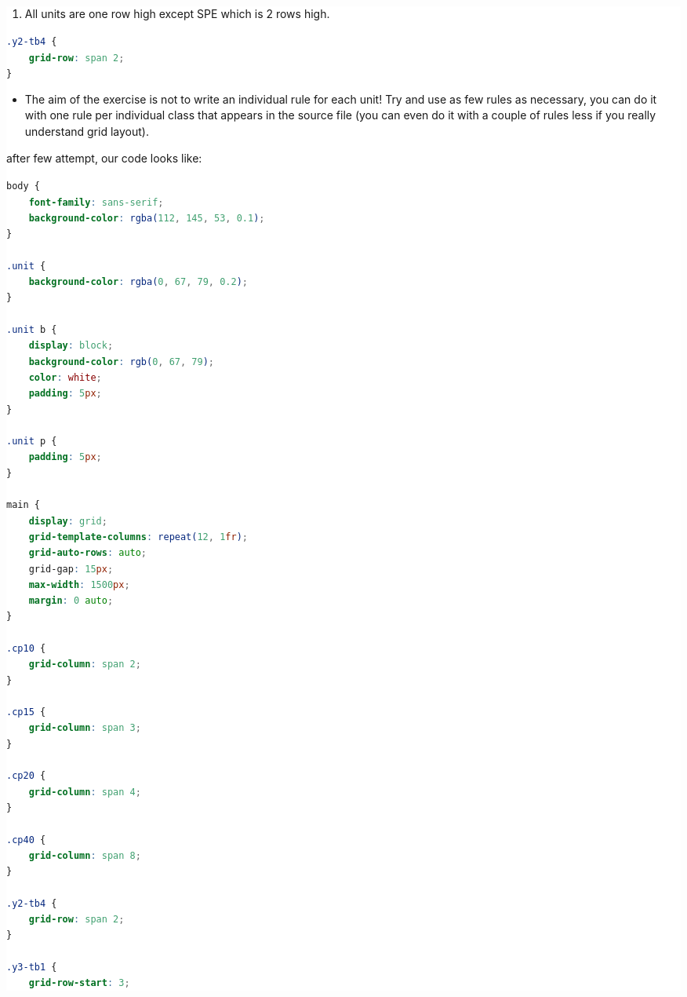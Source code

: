 1. All units are one row high except SPE which is 2 rows high.

```css
.y2-tb4 {
    grid-row: span 2;
}
```

- The aim of the exercise is not to write an individual rule for each unit! Try and use as few rules as necessary, you can do it with one rule per individual class that appears in the source file (you can even do it with a couple of rules less if you really understand grid layout).

after few attempt, our code looks like:

```css
body {
    font-family: sans-serif;
    background-color: rgba(112, 145, 53, 0.1);
}

.unit {
    background-color: rgba(0, 67, 79, 0.2);
}

.unit b {
    display: block;
    background-color: rgb(0, 67, 79);
    color: white;
    padding: 5px;
}

.unit p {
    padding: 5px;
}

main {
    display: grid;
    grid-template-columns: repeat(12, 1fr);
    grid-auto-rows: auto;
    grid-gap: 15px;
    max-width: 1500px;
    margin: 0 auto;
}

.cp10 {
    grid-column: span 2;
}

.cp15 {
    grid-column: span 3;
}

.cp20 {
    grid-column: span 4;
}

.cp40 {
    grid-column: span 8;
}

.y2-tb4 {
    grid-row: span 2;
}

.y3-tb1 {
    grid-row-start: 3;
```